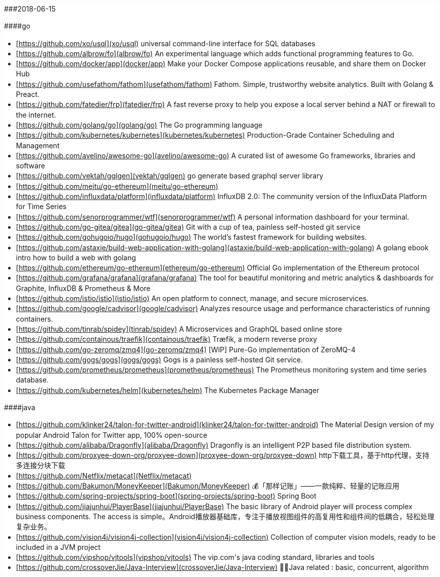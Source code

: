 ###2018-06-15

####go
* [https://github.com/xo/usql](xo/usql) universal command-line interface for SQL databases
* [https://github.com/albrow/fo](albrow/fo) An experimental language which adds functional programming features to Go.
* [https://github.com/docker/app](docker/app) Make your Docker Compose applications reusable, and share them on Docker Hub
* [https://github.com/usefathom/fathom](usefathom/fathom) Fathom. Simple, trustworthy website analytics. Built with Golang &amp; Preact.
* [https://github.com/fatedier/frp](fatedier/frp) A fast reverse proxy to help you expose a local server behind a NAT or firewall to the internet.
* [https://github.com/golang/go](golang/go) The Go programming language
* [https://github.com/kubernetes/kubernetes](kubernetes/kubernetes) Production-Grade Container Scheduling and Management
* [https://github.com/avelino/awesome-go](avelino/awesome-go) A curated list of awesome Go frameworks, libraries and software
* [https://github.com/vektah/gqlgen](vektah/gqlgen) go generate based graphql server library
* [https://github.com/meitu/go-ethereum](meitu/go-ethereum)
* [https://github.com/influxdata/platform](influxdata/platform) InfluxDB 2.0: The community version of the InfluxData Platform for Time Series
* [https://github.com/senorprogrammer/wtf](senorprogrammer/wtf) A personal information dashboard for your terminal.
* [https://github.com/go-gitea/gitea](go-gitea/gitea) Git with a cup of tea, painless self-hosted git service
* [https://github.com/gohugoio/hugo](gohugoio/hugo) The world’s fastest framework for building websites.
* [https://github.com/astaxie/build-web-application-with-golang](astaxie/build-web-application-with-golang) A golang ebook intro how to build a web with golang
* [https://github.com/ethereum/go-ethereum](ethereum/go-ethereum) Official Go implementation of the Ethereum protocol
* [https://github.com/grafana/grafana](grafana/grafana) The tool for beautiful monitoring and metric analytics &amp; dashboards for Graphite, InfluxDB &amp; Prometheus &amp; More
* [https://github.com/istio/istio](istio/istio) An open platform to connect, manage, and secure microservices.
* [https://github.com/google/cadvisor](google/cadvisor) Analyzes resource usage and performance characteristics of running containers.
* [https://github.com/tinrab/spidey](tinrab/spidey) A Microservices and GraphQL based online store
* [https://github.com/containous/traefik](containous/traefik) Træfik, a modern reverse proxy
* [https://github.com/go-zeromq/zmq4](go-zeromq/zmq4) [WIP] Pure-Go implementation of ZeroMQ-4
* [https://github.com/gogs/gogs](gogs/gogs) Gogs is a painless self-hosted Git service.
* [https://github.com/prometheus/prometheus](prometheus/prometheus) The Prometheus monitoring system and time series database.
* [https://github.com/kubernetes/helm](kubernetes/helm) The Kubernetes Package Manager

####java
* [https://github.com/klinker24/talon-for-twitter-android](klinker24/talon-for-twitter-android) The Material Design version of my popular Android Talon for Twitter app, 100% open-source
* [https://github.com/alibaba/Dragonfly](alibaba/Dragonfly) Dragonfly is an intelligent P2P based file distribution system.
* [https://github.com/proxyee-down-org/proxyee-down](proxyee-down-org/proxyee-down) http下载工具，基于http代理，支持多连接分块下载
* [https://github.com/Netflix/metacat](Netflix/metacat)
* [https://github.com/Bakumon/MoneyKeeper](Bakumon/MoneyKeeper) 💰「那样记账」——一款纯粹、轻量的记账应用
* [https://github.com/spring-projects/spring-boot](spring-projects/spring-boot) Spring Boot
* [https://github.com/jiajunhui/PlayerBase](jiajunhui/PlayerBase) The basic library of Android player will process complex business components. The access is simple。Android播放器基础库，专注于播放视图组件的高复用性和组件间的低耦合，轻松处理复杂业务。
* [https://github.com/vision4j/vision4j-collection](vision4j/vision4j-collection) Collection of computer vision models, ready to be included in a JVM project
* [https://github.com/vipshop/vjtools](vipshop/vjtools) The vip.com's java coding standard, libraries and tools
* [https://github.com/crossoverJie/Java-Interview](crossoverJie/Java-Interview) 👨‍🎓Java related : basic, concurrent, algorithm